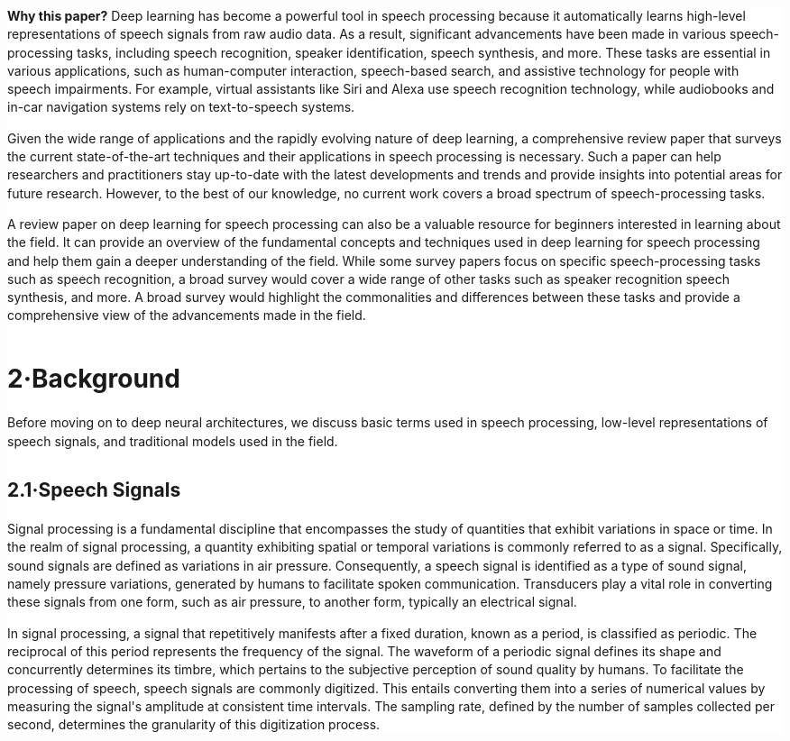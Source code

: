 **Why this paper?**
Deep learning has become a powerful tool in speech processing because it automatically learns high-level representations of speech signals from raw audio data.
As a result, significant advancements have been made in various speech-processing tasks, including speech recognition, speaker identification, speech synthesis, and more.
These tasks are essential in various applications, such as human-computer interaction, speech-based search, and assistive technology for people with speech impairments.
For example, virtual assistants like Siri and Alexa use speech recognition technology, while audiobooks and in-car navigation systems rely on text-to-speech systems.

Given the wide range of applications and the rapidly evolving nature of deep learning, a comprehensive review paper that surveys the current state-of-the-art techniques and their applications in speech processing is necessary.
Such a paper can help researchers and practitioners stay up-to-date with the latest developments and trends and provide insights into potential areas for future research.
However, to the best of our knowledge, no current work covers a broad spectrum of speech-processing tasks.

A review paper on deep learning for speech processing can also be a valuable resource for beginners interested in learning about the field.
It can provide an overview of the fundamental concepts and techniques used in deep learning for speech processing and help them gain a deeper understanding of the field.
While some survey papers focus on specific speech-processing tasks such as speech recognition, a broad survey would cover a wide range of other tasks such as speaker recognition speech synthesis, and more.
A broad survey would highlight the commonalities and differences between these tasks and provide a comprehensive view of the advancements made in the field.

# 2·Background

Before moving on to deep neural architectures, we discuss basic terms used in speech processing, low-level representations of speech signals, and traditional models used in the field.

## 2.1·Speech Signals

Signal processing is a fundamental discipline that encompasses the study of quantities that exhibit variations in space or time.
In the realm of signal processing, a quantity exhibiting spatial or temporal variations is commonly referred to as a signal.
Specifically, sound signals are defined as variations in air pressure.
Consequently, a speech signal is identified as a type of sound signal, namely pressure variations, generated by humans to facilitate spoken communication.
Transducers play a vital role in converting these signals from one form, such as air pressure, to another form, typically an electrical signal.

In signal processing, a signal that repetitively manifests after a fixed duration, known as a period, is classified as periodic.
The reciprocal of this period represents the frequency of the signal.
The waveform of a periodic signal defines its shape and concurrently determines its timbre, which pertains to the subjective perception of sound quality by humans.
To facilitate the processing of speech, speech signals are commonly digitized.
This entails converting them into a series of numerical values by measuring the signal's amplitude at consistent time intervals.
The sampling rate, defined by the number of samples collected per second, determines the granularity of this digitization process.
